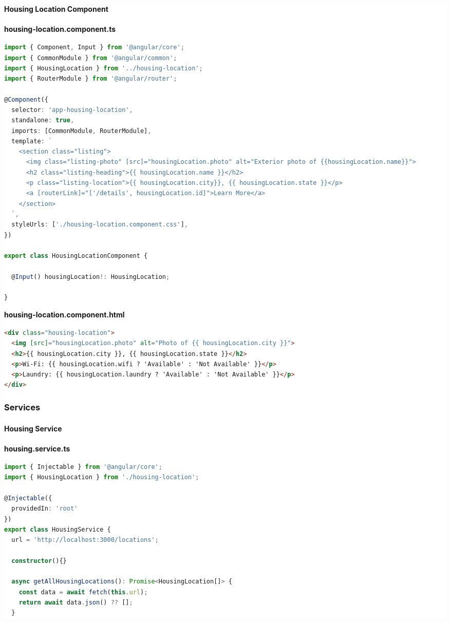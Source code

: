 #### Housing Location Component

**housing-location.component.ts**

```typescript
import { Component, Input } from '@angular/core';
import { CommonModule } from '@angular/common';
import { HousingLocation } from '../housing-location';
import { RouterModule } from '@angular/router';

@Component({
  selector: 'app-housing-location',
  standalone: true,
  imports: [CommonModule, RouterModule],
  template: `
    <section class="listing">
      <img class="listing-photo" [src]="housingLocation.photo" alt="Exterior photo of {{housingLocation.name}}">
      <h2 class="listing-heading">{{ housingLocation.name }}</h2>
      <p class="listing-location">{{ housingLocation.city}}, {{ housingLocation.state }}</p>
      <a [routerLink]="['/details', housingLocation.id]">Learn More</a>
    </section>
  `,
  styleUrls: ['./housing-location.component.css'],
})

export class HousingLocationComponent {

  @Input() housingLocation!: HousingLocation;

}

```

**housing-location.component.html**

```html
<div class="housing-location">
  <img [src]="housingLocation.photo" alt="Photo of {{ housingLocation.city }}">
  <h2>{{ housingLocation.city }}, {{ housingLocation.state }}</h2>
  <p>Wi-Fi: {{ housingLocation.wifi ? 'Available' : 'Not Available' }}</p>
  <p>Laundry: {{ housingLocation.laundry ? 'Available' : 'Not Available' }}</p>
</div>
```

### Services

#### Housing Service

**housing.service.ts**

```typescript
import { Injectable } from '@angular/core';
import { HousingLocation } from './housing-location';

@Injectable({
  providedIn: 'root'
})
export class HousingService {
  url = 'http://localhost:3000/locations';

  constructor(){}

  async getAllHousingLocations(): Promise<HousingLocation[]> {
    const data = await fetch(this.url);
    return await data.json() ?? [];
  }
```